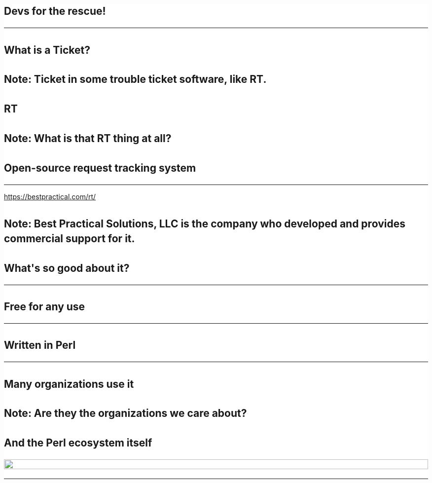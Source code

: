 
## Devs for the rescue!

---

## What is a Ticket?

Note:
Ticket in some trouble ticket software, like RT.
---

## RT

Note:
What is that RT thing at all?
---

## Open-source request tracking system

---

https://bestpractical.com/rt/

Note:
Best Practical Solutions, LLC is the company who developed and provides commercial support for it.
---

## What's so good about it?
---

## Free for any use

---

## Written in Perl

---

## Many organizations use it

Note:
Are they the organizations we care about?
---

## And the Perl ecosystem itself

<img style="border: 0; height: 100%; width: 100%;" src="share/img/rt-cpan.png"/>

---